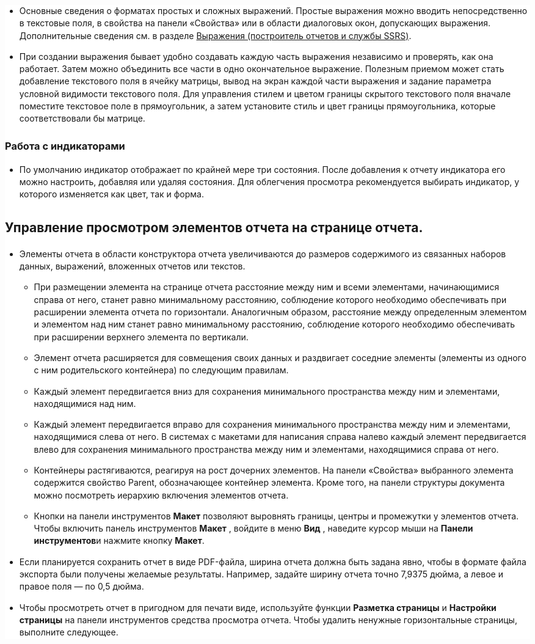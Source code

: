 -   Основные сведения о форматах простых и сложных выражений. Простые выражения можно вводить непосредственно в текстовые поля, в свойства на панели «Свойства» или в области диалоговых окон, допускающих выражения. Дополнительные сведения см. в разделе [Выражения (построитель отчетов и службы SSRS)](../../reporting-services/report-design/expressions-report-builder-and-ssrs.md).  
  
-   При создании выражения бывает удобно создавать каждую часть выражения независимо и проверять, как она работает. Затем можно объединить все части в одно окончательное выражение. Полезным приемом может стать добавление текстового поля в ячейку матрицы, вывод на экран каждой части выражения и задание параметра условной видимости текстового поля. Для управления стилем и цветом границы скрытого текстового поля вначале поместите текстовое поле в прямоугольник, а затем установите стиль и цвет границы прямоугольника, которые соответствовали бы матрице.  
  
###  <a name="Indicators"></a> Работа с индикаторами  
  
-   По умолчанию индикатор отображает по крайней мере три состояния. После добавления к отчету индикатора его можно настроить, добавляя или удаляя состояния. Для облегчения просмотра рекомендуется выбирать индикатор, у которого изменяется как цвет, так и форма.  
  
##  <a name="Rendering"></a> Управление просмотром элементов отчета на странице отчета.  
  
-   Элементы отчета в области конструктора отчета увеличиваются до размеров содержимого из связанных наборов данных, выражений, вложенных отчетов или текстов.  
  
    -   При размещении элемента на странице отчета расстояние между ним и всеми элементами, начинающимися справа от него, станет равно минимальному расстоянию, соблюдение которого необходимо обеспечивать при расширении элемента отчета по горизонтали. Аналогичным образом, расстояние между определенным элементом и элементом над ним станет равно минимальному расстоянию, соблюдение которого необходимо обеспечивать при расширении верхнего элемента по вертикали.  
  
    -   Элемент отчета расширяется для совмещения своих данных и раздвигает соседние элементы (элементы из одного с ним родительского контейнера) по следующим правилам.  
  
    -   Каждый элемент передвигается вниз для сохранения минимального пространства между ним и элементами, находящимися над ним.  
  
    -   Каждый элемент передвигается вправо для сохранения минимального пространства между ним и элементами, находящимися слева от него. В системах с макетами для написания справа налево каждый элемент передвигается влево для сохранения минимального пространства между ним и элементами, находящимися справа от него.  
  
    -   Контейнеры растягиваются, реагируя на рост дочерних элементов. На панели «Свойства» выбранного элемента содержится свойство Parent, обозначающее контейнер элемента. Кроме того, на панели структуры документа можно посмотреть иерархию включения элементов отчета.  
  
    -   Кнопки на панели инструментов **Макет** позволяют выровнять границы, центры и промежутки у элементов отчета. Чтобы включить панель инструментов **Макет** , войдите в меню **Вид** , наведите курсор мыши на **Панели инструментов**и нажмите кнопку **Макет**.  
  
-   Если планируется сохранить отчет в виде PDF-файла, ширина отчета должна быть задана явно, чтобы в формате файла экспорта были получены желаемые результаты. Например, задайте ширину отчета точно 7,9375 дюйма, а левое и правое поля — по 0,5 дюйма.  
  
-   Чтобы просмотреть отчет в пригодном для печати виде, используйте функции **Разметка страницы** и **Настройки страницы** на панели инструментов средства просмотра отчета. Чтобы удалить ненужные горизонтальные страницы, выполните следующее.  
  